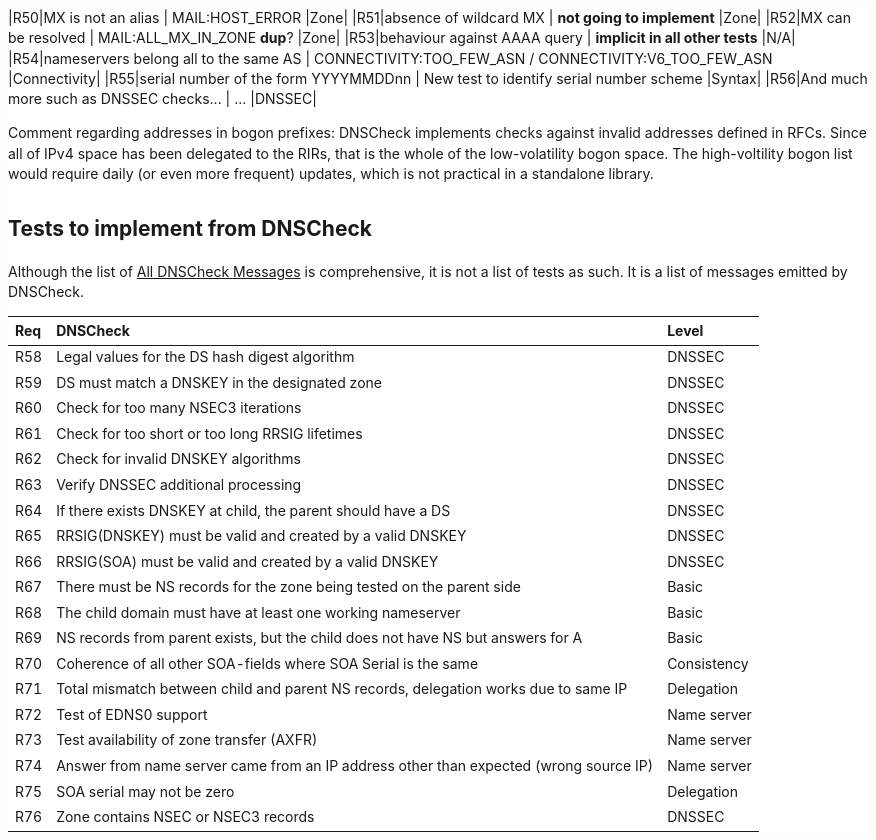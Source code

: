 |R50|MX is not an alias                          | MAIL:HOST_ERROR                             |Zone|
|R51|absence of wildcard MX                      | __not going to implement__                  |Zone|
|R52|MX can be resolved                          | MAIL:ALL_MX_IN_ZONE __dup__?                |Zone|
|R53|behaviour against AAAA query                | __implicit in all other tests__             |N/A|
|R54|nameservers belong all to the same AS       | CONNECTIVITY:TOO_FEW_ASN / CONNECTIVITY:V6_TOO_FEW_ASN |Connectivity|
|R55|serial number of the form YYYYMMDDnn        | New test to identify serial number scheme   |Syntax|
|R56|And much more such as DNSSEC checks...      | ...                                         |DNSSEC|

Comment regarding addresses in bogon prefixes: DNSCheck implements checks against invalid addresses defined in RFCs. Since all of IPv4 space has been delegated to the RIRs, that is the whole of the low-volatility bogon space. The high-voltility bogon list would require daily (or even more frequent) updates, which is not practical in a standalone library.


Tests to implement from DNSCheck
--------------------------------

Although the list of [All DNSCheck Messages](https://github.com/dotse/dnscheck/wiki/Detailed-list-of-all-possible-dnscheck-messages)
is comprehensive, it is not a list of tests as such. It is a list of messages emitted by DNSCheck.

|Req| DNSCheck                                                             | Level |
|:--|:---------------------------------------------------------------------|:------|
|R58|Legal values for the DS hash digest algorithm                         |DNSSEC|
|R59|DS must match a DNSKEY in the designated zone                         |DNSSEC|
|R60|Check for too many NSEC3 iterations                                   |DNSSEC|
|R61|Check for too short or too long RRSIG lifetimes                       |DNSSEC|
|R62|Check for invalid DNSKEY algorithms                                   |DNSSEC|
|R63|Verify DNSSEC additional processing                                   |DNSSEC|
|R64|If there exists DNSKEY at child, the parent should have a DS          |DNSSEC|
|R65|RRSIG(DNSKEY) must be valid and created by a valid DNSKEY             |DNSSEC|
|R66|RRSIG(SOA) must be valid and created by a valid DNSKEY                |DNSSEC|
|R67|There must be NS records for the zone being tested on the parent side |Basic|
|R68|The child domain must have at least one working nameserver            |Basic|
|R69|NS records from parent exists, but the child does not have NS but answers for A|Basic|
|R70|Coherence of all other SOA-fields where SOA Serial is the same|Consistency|
|R71|Total mismatch between child and parent NS records, delegation works due to same IP|Delegation|
|R72|Test of EDNS0 support|Name server|
|R73|Test availability of zone transfer (AXFR)|Name server|
|R74|Answer from name server came from an IP address other than expected (wrong source IP)|Name server|
|R75|SOA serial may not be zero|Delegation|
|R76|Zone contains NSEC or NSEC3 records                                   |DNSSEC|
